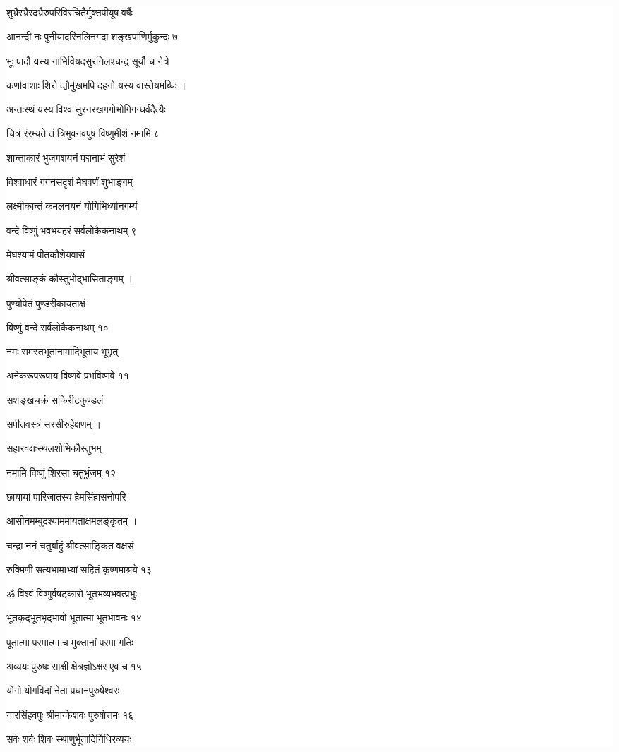 शुभ्रैरभ्रैरदभ्रैरुपरिविरचितैर्मुक्तपीयूष वर्षैः

आनन्दी नः पुनीयादरिनलिनगदा शङ्खपाणिर्मुकुन्दः ७

भूः पादौ यस्य नाभिर्वियदसुरनिलश्चन्द्र सूर्यौ च नेत्रे

कर्णावाशाः शिरो द्यौर्मुखमपि दहनो यस्य वास्तेयमब्धिः ।

अन्तःस्थं यस्य विश्वं सुरनरखगगोभोगिगन्धर्वदैत्यैः

चित्रं रंरम्यते तं त्रिभुवनवपुषं विष्णुमीशं नमामि ८

शान्ताकारं भुजगशयनं पद्मनाभं सुरेशं

विश्वाधारं गगनसदृशं मेघवर्णं शुभाङ्गम्

लक्ष्मीकान्तं कमलनयनं योगिभिर्ध्यानगम्यं

वन्दे विष्णुं भवभयहरं सर्वलोकैकनाथम् ९

मेघश्यामं पीतकौशेयवासं

श्रीवत्साङ्कं कौस्तुभोद्भासिताङ्गम् ।

पुण्योपेतं पुण्डरीकायताक्षं

विष्णुं वन्दे सर्वलोकैकनाथम् १०

नमः समस्तभूतानामादिभूताय भूभृत्

अनेकरूपरूपाय विष्णवे प्रभविष्णवे ११

सशङ्खचक्रं सकिरीटकुण्डलं

सपीतवस्त्रं सरसीरुहेक्षणम् ।

सहारवक्षःस्थलशोभिकौस्तुभम् 

नमामि विष्णुं शिरसा चतुर्भुजम् १२

छायायां पारिजातस्य हेमसिंहासनोपरि

आसीनमम्बुदश्याममायताक्षमलङ्कृतम् ।

चन्द्रा ननं चतुर्बाहुं श्रीवत्साङ्कित वक्षसं

रुक्मिणी सत्यभामाभ्यां सहितं कृष्णमाश्रये १३

 

 

 

ॐ विश्वं विष्णुर्वषट्कारो भूतभव्यभवत्प्रभुः 

भूतकृद्भूतभृद्भावो भूतात्मा भूतभावनः १४

पूतात्मा परमात्मा च मुक्तानां परमा गतिः 

अव्ययः पुरुषः साक्षी क्षेत्रज्ञोऽक्षर एव च १५

योगो योगविदां नेता प्रधानपुरुषेश्वरः 

नारसिंहवपुः श्रीमान्केशवः पुरुषोत्तमः १६

सर्वः शर्वः शिवः स्थाणुर्भूतादिर्निधिरव्ययः 
